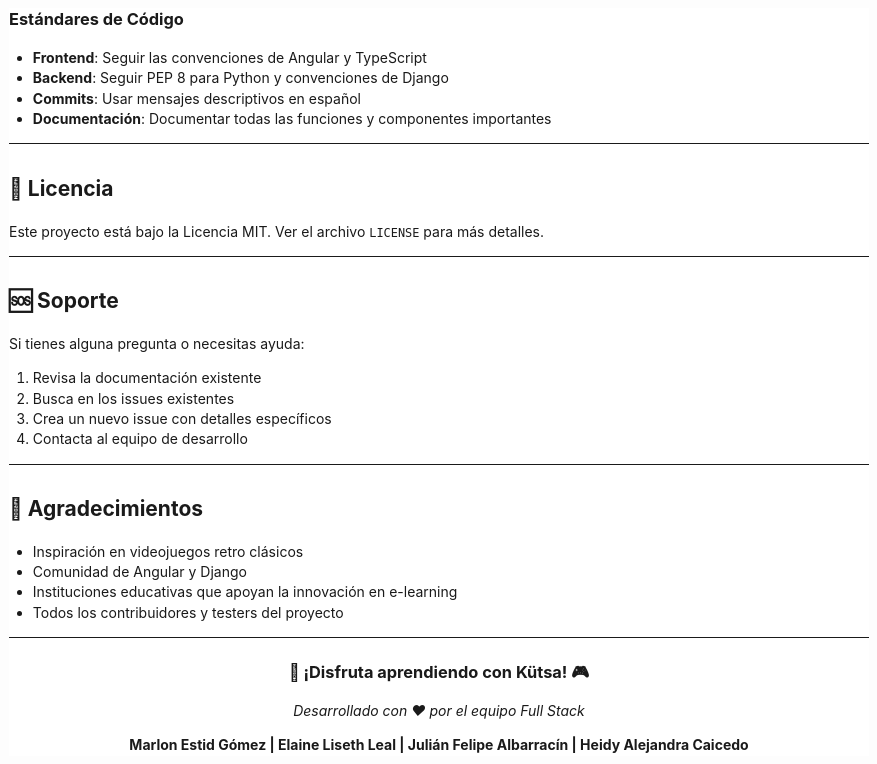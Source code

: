 ### Estándares de Código

- **Frontend**: Seguir las convenciones de Angular y TypeScript
- **Backend**: Seguir PEP 8 para Python y convenciones de Django
- **Commits**: Usar mensajes descriptivos en español
- **Documentación**: Documentar todas las funciones y componentes importantes

---

## 📄 Licencia

Este proyecto está bajo la Licencia MIT. Ver el archivo `LICENSE` para más detalles.

---

## 🆘 Soporte

Si tienes alguna pregunta o necesitas ayuda:

1. Revisa la documentación existente
2. Busca en los issues existentes
3. Crea un nuevo issue con detalles específicos
4. Contacta al equipo de desarrollo

---

## 🎉 Agradecimientos

- Inspiración en videojuegos retro clásicos
- Comunidad de Angular y Django
- Instituciones educativas que apoyan la innovación en e-learning
- Todos los contribuidores y testers del proyecto

---

<div align="center">
  
  ### 🚀 ¡Disfruta aprendiendo con Kütsa! 🎮
  
  *Desarrollado con ❤️ por el equipo Full Stack*
  
  **Marlon Estid Gómez | Elaine Liseth Leal | Julián Felipe Albarracín | Heidy Alejandra Caicedo**
  
</div>
